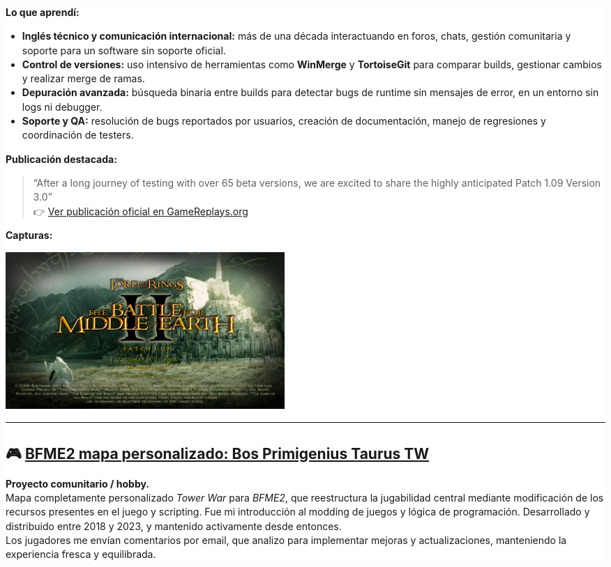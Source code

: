 **Lo que aprendí:**  
- **Inglés técnico y comunicación internacional:** más de una década interactuando en foros, chats, gestión comunitaria y soporte para un software sin soporte oficial.  
- **Control de versiones:** uso intensivo de herramientas como **WinMerge** y **TortoiseGit** para comparar builds, gestionar cambios y realizar merge de ramas.  
- **Depuración avanzada:** búsqueda binaria entre builds para detectar bugs de runtime sin mensajes de error, en un entorno sin logs ni debugger.  
- **Soporte y QA:** resolución de bugs reportados por usuarios, creación de documentación, manejo de regresiones y coordinación de testers.

**Publicación destacada:**  
> “After a long journey of testing with over 65 beta versions, we are excited to share the highly anticipated Patch 1.09 Version 3.0”  
> 👉 [Ver publicación oficial en GameReplays.org](https://www.gamereplays.org/battleformiddleearth2/portals.php?show=page&name=bfme2-patch-1.09-version-3.0-live)

**Capturas:**  
<p float="left">
  <img src="screenshots/bfme2_patch/s1.PNG" width="400"/>
</p>

---

## 🎮 [BFME2 mapa personalizado: Bos Primigenius Taurus TW](https://github.com/alexander5109/BFME2-BosPrimigeniusTaurusTheTW)  
**Proyecto comunitario / hobby.**  
Mapa completamente personalizado *Tower War* para *BFME2*, que reestructura la jugabilidad central mediante modificación de los recursos presentes en el juego y scripting. Fue mi introducción al modding de juegos y lógica de programación. Desarrollado y distribuido entre 2018 y 2023, y mantenido activamente desde entonces.  
Los jugadores me envían comentarios por email, que analizo para implementar mejoras y actualizaciones, manteniendo la experiencia fresca y equilibrada.
